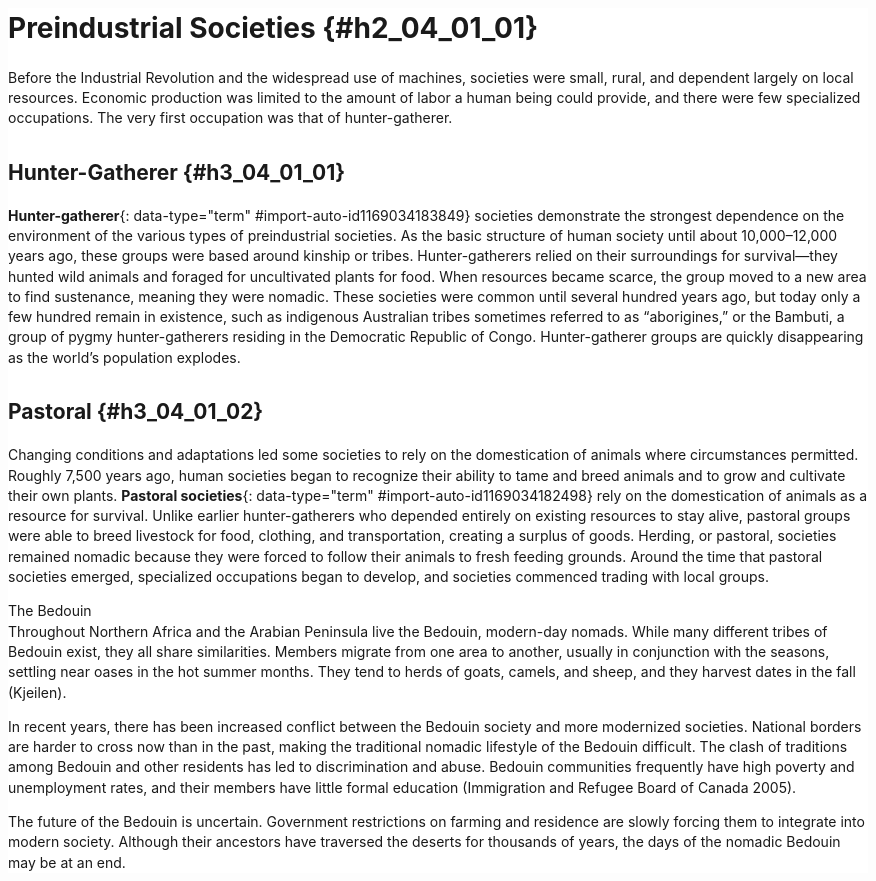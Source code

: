 # Preindustrial Societies   {#h2_04_01_01}

Before the Industrial Revolution and the widespread use of machines, societies were small, rural, and dependent largely on local resources. Economic production was limited to the amount of labor a human being could provide, and there were few specialized occupations. The very first occupation was that of hunter-gatherer.

## Hunter-Gatherer   {#h3_04_01_01}

**Hunter-gatherer**{: data-type="term" #import-auto-id1169034183849} societies demonstrate the strongest dependence on the environment of the various types of preindustrial societies. As the basic structure of human society until about 10,000–12,000 years ago, these groups were based around kinship or tribes. Hunter-gatherers relied on their surroundings for survival—they hunted wild animals and foraged for uncultivated plants for food. When resources became scarce, the group moved to a new area to find sustenance, meaning they were nomadic. These societies were common until several hundred years ago, but today only a few hundred remain in existence, such as indigenous Australian tribes sometimes referred to as “aborigines,” or the Bambuti, a group of pygmy hunter-gatherers residing in the Democratic Republic of Congo. Hunter-gatherer groups are quickly disappearing as the world’s population explodes.

## Pastoral   {#h3_04_01_02}

Changing conditions and adaptations led some societies to rely on the domestication of animals where circumstances permitted. Roughly 7,500 years ago, human societies began to recognize their ability to tame and breed animals and to grow and cultivate their own plants. **Pastoral societies**{: data-type="term" #import-auto-id1169034182498} rely on the domestication of animals as a resource for survival. Unlike earlier hunter-gatherers who depended entirely on existing resources to stay alive, pastoral groups were able to breed livestock for food, clothing, and transportation, creating a surplus of goods. Herding, or pastoral, societies remained nomadic because they were forced to follow their animals to fresh feeding grounds. Around the time that pastoral societies emerged, specialized occupations began to develop, and societies commenced trading with local groups.

<div data-type="note" data-has-label="true" id="mcbp_04_01" class="note sociology-big-picture" data-label="" markdown="1">
<div data-type="title" class="title">
The Bedouin
</div>
Throughout Northern Africa and the Arabian Peninsula live the Bedouin, modern-day nomads. While many different tribes of Bedouin exist, they all share similarities. Members migrate from one area to another, usually in conjunction with the seasons, settling near oases in the hot summer months. They tend to herds of goats, camels, and sheep, and they harvest dates in the fall (Kjeilen).

In recent years, there has been increased conflict between the Bedouin society and more modernized societies. National borders are harder to cross now than in the past, making the traditional nomadic lifestyle of the Bedouin difficult. The clash of traditions among Bedouin and other residents has led to discrimination and abuse. Bedouin communities frequently have high poverty and unemployment rates, and their members have little formal education (Immigration and Refugee Board of Canada 2005).

The future of the Bedouin is uncertain. Government restrictions on farming and residence are slowly forcing them to integrate into modern society. Although their ancestors have traversed the deserts for thousands of years, the days of the nomadic Bedouin may be at an end.
